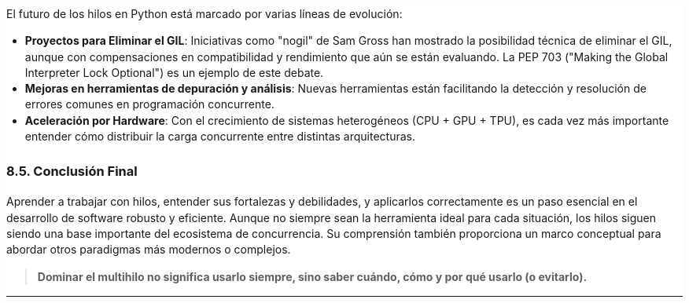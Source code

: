 El futuro de los hilos en Python está marcado por varias líneas de evolución:

- **Proyectos para Eliminar el GIL**: Iniciativas como "nogil" de Sam Gross han mostrado la posibilidad técnica de eliminar el GIL, aunque con compensaciones en compatibilidad y rendimiento que aún se están evaluando. La PEP 703 ("Making the Global Interpreter Lock Optional") es un ejemplo de este debate.
- **Mejoras en herramientas de depuración y análisis**: Nuevas herramientas están facilitando la detección y resolución de errores comunes en programación concurrente.
- **Aceleración por Hardware**: Con el crecimiento de sistemas heterogéneos (CPU + GPU + TPU), es cada vez más importante entender cómo distribuir la carga concurrente entre distintas arquitecturas.

### 8.5. Conclusión Final

Aprender a trabajar con hilos, entender sus fortalezas y debilidades, y aplicarlos correctamente es un paso esencial en el desarrollo de software robusto y eficiente. Aunque no siempre sean la herramienta ideal para cada situación, los hilos siguen siendo una base importante del ecosistema de concurrencia. Su comprensión también proporciona un marco conceptual para abordar otros paradigmas más modernos o complejos.

> **Dominar el multihilo no significa usarlo siempre, sino saber cuándo, cómo y por qué usarlo (o evitarlo).**

---

